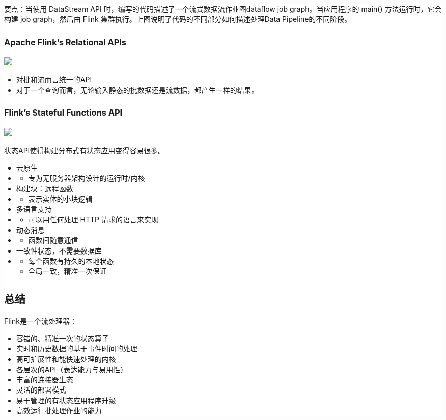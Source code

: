 要点：当使用 DataStream API 时，编写的代码描述了一个流式数据流作业图dataflow job graph。当应用程序的 main() 方法运行时，它会构建 job graph，然后由 Flink 集群执行。上图说明了代码的不同部分如何描述处理Data Pipeline的不同阶段。

### Apache Flink’s Relational APIs <a href="#nsnmk" id="nsnmk"></a>

![](https://cdn.nlark.com/yuque/0/2022/png/2494971/1643600604717-c35c2171-f6b8-4315-b0a3-ce217cee14f2.png)

* 对批和流而言统一的API
* 对于一个查询而言，无论输入静态的批数据还是流数据，都产生一样的结果。

### Flink’s Stateful Functions API <a href="#ibqp5" id="ibqp5"></a>

![](https://cdn.nlark.com/yuque/0/2022/png/2494971/1643600911330-4b722048-fcbe-4d0d-ba23-acf8dc514579.png)

状态API使得构建分布式有状态应用变得容易很多。

* 云原生
*
  * 专为无服务器架构设计的运行时/内核
* 构建块：远程函数
*
  * 表示实体的小块逻辑
* 多语言支持
*
  * 可以用任何处理 HTTP 请求的语言来实现
* 动态消息
*
  * 函数间随意通信
* 一致性状态，不需要数据库
*
  * 每个函数有持久的本地状态
  * 全局一致，精准一次保证

## 总结 <a href="#njqtn" id="njqtn"></a>

Flink是一个流处理器：

* 容错的、精准一次的状态算子
* 实时和历史数据的基于事件时间的处理
* 高可扩展性和能快速处理的内核
* 各层次的API（表达能力与易用性）
* 丰富的连接器生态
* 灵活的部署模式
* 易于管理的有状态应用程序升级
* 高效运行批处理作业的能力
